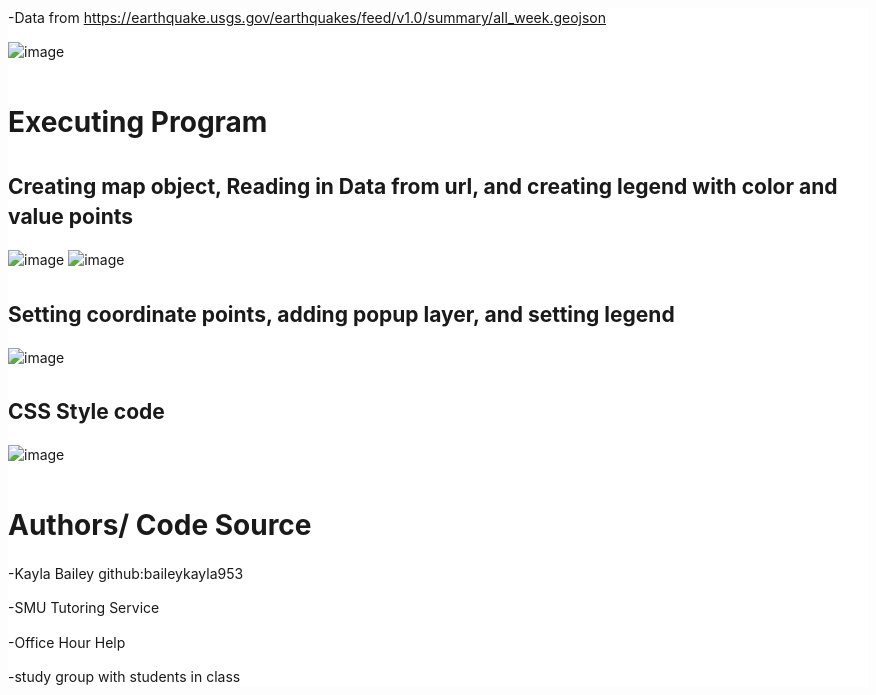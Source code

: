 -Data from https://earthquake.usgs.gov/earthquakes/feed/v1.0/summary/all_week.geojson

<img width="960" alt="image" src="https://user-images.githubusercontent.com/118647940/230690569-fc49dd0e-9331-4260-85b4-87f6552cd80d.png">


 # Executing Program
 
## Creating map object, Reading in Data from url, and creating legend with color and value points 
<img width="621" alt="image" src="https://user-images.githubusercontent.com/118647940/230690659-69477fc6-a078-404c-bf4f-a052ec464d7b.png">
<img width="254" alt="image" src="https://user-images.githubusercontent.com/118647940/230690676-37b614b7-d225-4047-9b6e-dbd9e38668bc.png">


## Setting coordinate points, adding popup layer, and setting legend 
<img width="466" alt="image" src="https://user-images.githubusercontent.com/118647940/230690701-5b03d566-8b19-412a-b1ff-3cf7bf457e95.png">


## CSS Style code

<img width="661" alt="image" src="https://user-images.githubusercontent.com/118647940/230690801-e15d1611-fb39-4470-b1fb-499a805a408e.png">


# Authors/ Code Source 


-Kayla Bailey     github:baileykayla953

-SMU Tutoring Service

-Office Hour Help

-study group with students in class 
























 
